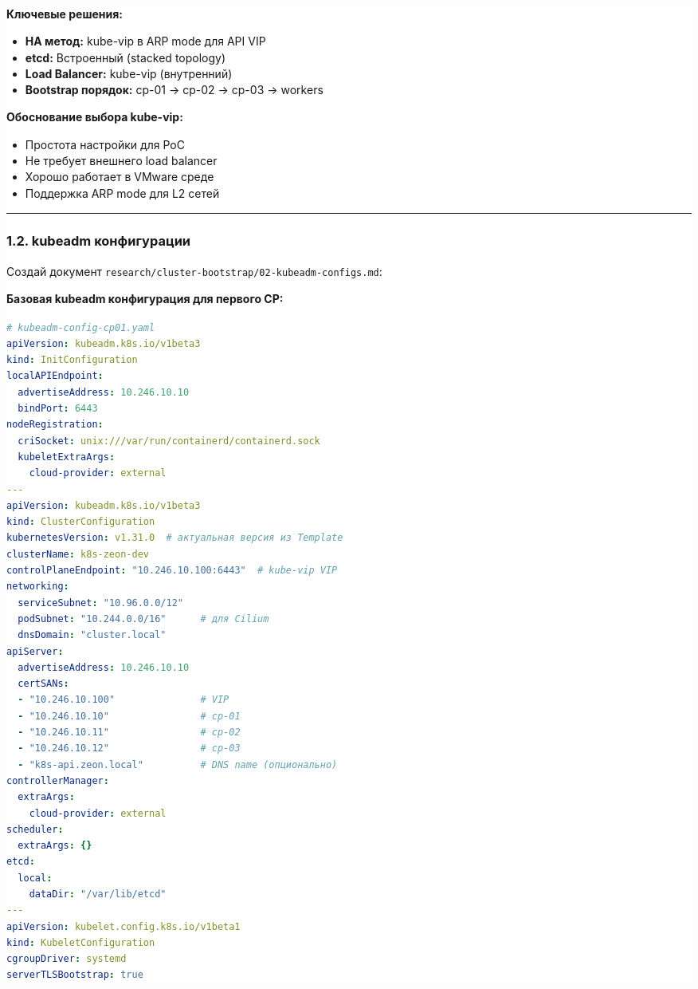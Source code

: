```
```

**Ключевые решения:**
- **HA метод:** kube-vip в ARP mode для API VIP
- **etcd:** Встроенный (stacked topology)
- **Load Balancer:** kube-vip (внутренний)
- **Bootstrap порядок:** cp-01 → cp-02 → cp-03 → workers

**Обоснование выбора kube-vip:**
- Простота настройки для PoC
- Не требует внешнего load balancer
- Хорошо работает в VMware среде
- Поддержка ARP mode для L2 сетей

---

### 1.2. kubeadm конфигурации
Создай документ `research/cluster-bootstrap/02-kubeadm-configs.md`:

**Базовая kubeadm конфигурация для первого CP:**
```yaml
# kubeadm-config-cp01.yaml
apiVersion: kubeadm.k8s.io/v1beta3
kind: InitConfiguration
localAPIEndpoint:
  advertiseAddress: 10.246.10.10
  bindPort: 6443
nodeRegistration:
  criSocket: unix:///var/run/containerd/containerd.sock
  kubeletExtraArgs:
    cloud-provider: external
---
apiVersion: kubeadm.k8s.io/v1beta3
kind: ClusterConfiguration
kubernetesVersion: v1.31.0  # актуальная версия из Template
clusterName: k8s-zeon-dev
controlPlaneEndpoint: "10.246.10.100:6443"  # kube-vip VIP
networking:
  serviceSubnet: "10.96.0.0/12"
  podSubnet: "10.244.0.0/16"      # для Cilium
  dnsDomain: "cluster.local"
apiServer:
  advertiseAddress: 10.246.10.10
  certSANs:
  - "10.246.10.100"               # VIP
  - "10.246.10.10"                # cp-01
  - "10.246.10.11"                # cp-02
  - "10.246.10.12"                # cp-03
  - "k8s-api.zeon.local"          # DNS name (опционально)
controllerManager:
  extraArgs:
    cloud-provider: external
scheduler:
  extraArgs: {}
etcd:
  local:
    dataDir: "/var/lib/etcd"
---
apiVersion: kubelet.config.k8s.io/v1beta1
kind: KubeletConfiguration
cgroupDriver: systemd
serverTLSBootstrap: true
```
